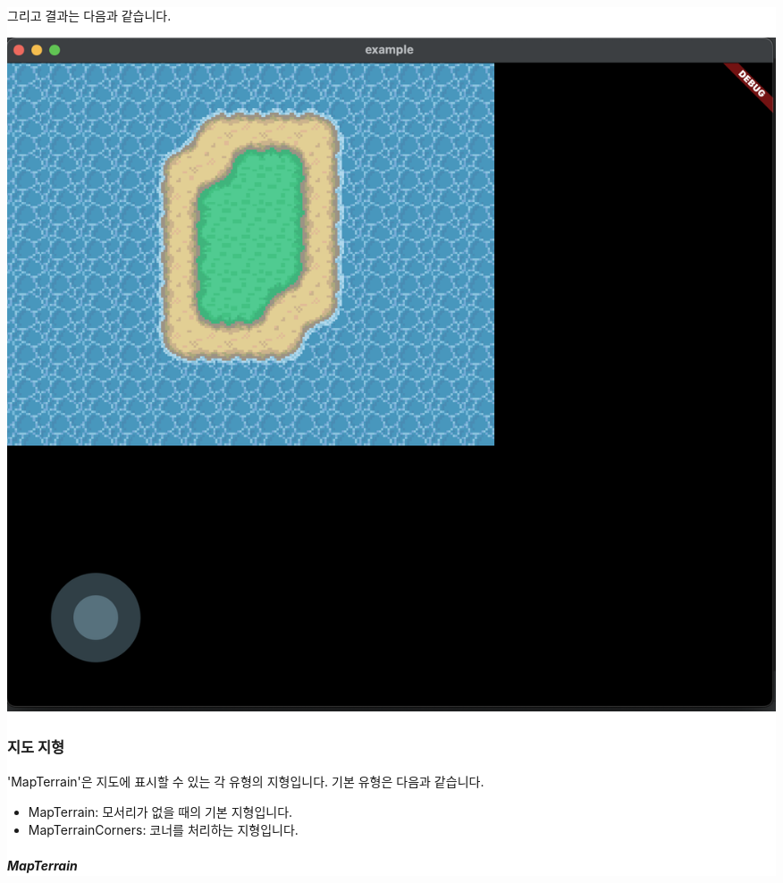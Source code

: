 그리고 결과는 다음과 같습니다.

![](../../_media/random_map_example.png)


### 지도 지형

'MapTerrain'은 지도에 표시할 수 있는 각 유형의 지형입니다.
기본 유형은 다음과 같습니다.

- MapTerrain: 모서리가 없을 때의 기본 지형입니다.
- MapTerrainCorners: 코너를 처리하는 지형입니다.

##### MapTerrain

